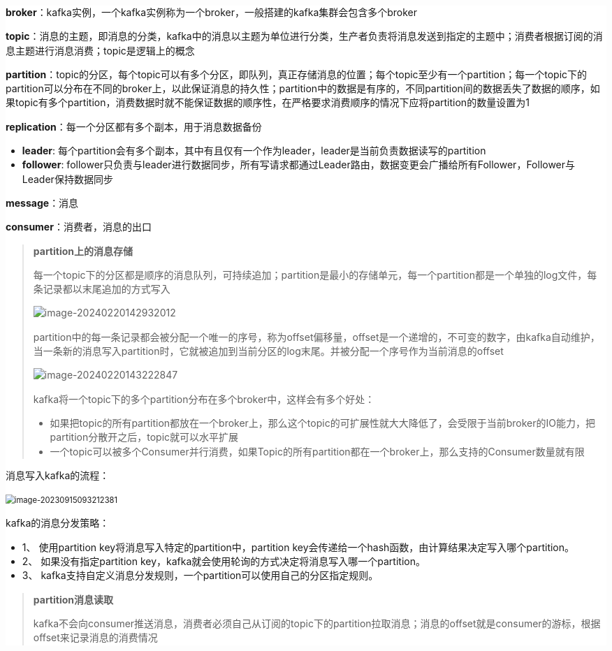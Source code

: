 **broker**：kafka实例，一个kafka实例称为一个broker，一般搭建的kafka集群会包含多个broker

**topic**：消息的主题，即消息的分类，kafka中的消息以主题为单位进行分类，生产者负责将消息发送到指定的主题中；消费者根据订阅的消息主题进行消息消费；topic是逻辑上的概念

**partition**：topic的分区，每个topic可以有多个分区，即队列，真正存储消息的位置；每个topic至少有一个partition；每一个topic下的partition可以分布在不同的broker上，以此保证消息的持久性；partition中的数据是有序的，不同partition间的数据丢失了数据的顺序，如果topic有多个partition，消费数据时就不能保证数据的顺序性，在严格要求消费顺序的情况下应将partition的数量设置为1

**replication**：每一个分区都有多个副本，用于消息数据备份

+ **leader**: 每个partition会有多个副本，其中有且仅有一个作为leader，leader是当前负责数据读写的partition
+ **follower**: follower只负责与leader进行数据同步，所有写请求都通过Leader路由，数据变更会广播给所有Follower，Follower与Leader保持数据同步

**message**：消息

**consumer**：消费者，消息的出口

> **partition上的消息存储**
>
> 每一个topic下的分区都是顺序的消息队列，可持续追加；partition是最小的存储单元，每一个partition都是一个单独的log文件，每条记录都以末尾追加的方式写入
>
> ![image-20240220142932012](C:\Users\zhezhou\Desktop\工作文档\学习笔记\Kafka.assets\image-20240220142932012.png)
>
> partition中的每一条记录都会被分配一个唯一的序号，称为offset偏移量，offset是一个递增的，不可变的数字，由kafka自动维护，当一条新的消息写入partition时，它就被追加到当前分区的log末尾。并被分配一个序号作为当前消息的offset
>
> ![image-20240220143222847](C:\Users\zhezhou\Desktop\工作文档\学习笔记\Kafka.assets\image-20240220143222847.png)
>
> kafka将一个topic下的多个partition分布在多个broker中，这样会有多个好处：
>
> + 如果把topic的所有partition都放在一个broker上，那么这个topic的可扩展性就大大降低了，会受限于当前broker的IO能力，把partition分散开之后，topic就可以水平扩展
> + 一个topic可以被多个Consumer并行消费，如果Topic的所有partition都在一个broker上，那么支持的Consumer数量就有限

消息写入kafka的流程：

<img src="C:\Users\zhezhou\Desktop\工作文档\学习笔记\Kafka.assets\image-20230915093212381.png" alt="image-20230915093212381" style="zoom:80%;" />



kafka的消息分发策略：

+ 1、 使用partition key将消息写入特定的partition中，partition key会传递给一个hash函数，由计算结果决定写入哪个partition。
+ 2、 如果没有指定partition key，kafka就会使用轮询的方式决定将消息写入哪一个partition。
+ 3、 kafka支持自定义消息分发规则，一个partition可以使用自己的分区指定规则。

> **partition消息读取**
>
> kafka不会向consumer推送消息，消费者必须自己从订阅的topic下的partition拉取消息；消息的offset就是consumer的游标，根据offset来记录消息的消费情况
>